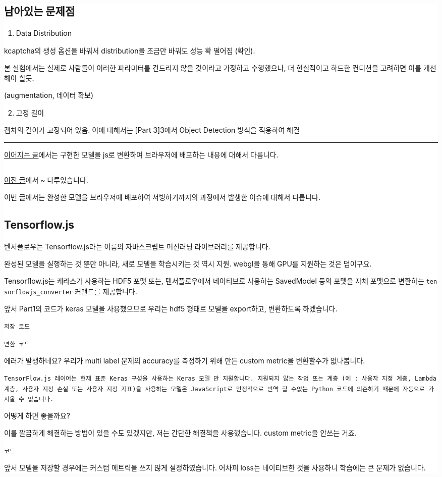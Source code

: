 ## 남아있는 문제점

1. Data Distribution

kcaptcha의 생성 옵션을 바꿔서 distribution을 조금만 바꿔도 성능 확 떨어짐 (확인).

본 실험에서는 실제로 사람들이 이러한 파라미터를 건드리지 않을 것이라고 가정하고 수행했으나, 더 현실적이고 하드한 컨디션을 고려하면 이를 개선해야 할듯.

(augmentation, 데이터 확보)

2. 고정 길이

캡차의 길이가 고정되어 있음. 이에 대해서는 [Part 3]3에서 Object Detection 방식을 적용하여 해결

---


[이어지는 글]()에서는 구현한 모델을 js로 변환하여 브라우저에 배포하는 내용에 대해서 다룹니다.

## 

[이전 글]()에서 ~ 다루었습니다.

이번 글에서는 완성한 모델을 브라우저에 배포하여 서빙하기까지의 과정에서 발생한 이슈에 대해서 다룹니다.

## Tensorflow.js

텐서플로우는 Tensorflow.js라는 이름의 자바스크립트 머신러닝 라이브러리를 제공합니다.

완성된 모델을 실행하는 것 뿐만 아니라, 새로 모델을 학습시키는 것 역시 지원. webgl을 통해 GPU를 지원하는 것은 덤이구요.

Tensorflow.js는 케라스가 사용하는 HDF5 포맷 또는, 텐서플로우에서 네이티브로 사용하는 SavedModel 등의 포맷을 자체 포맷으로 변환하는 `tensorflowjs_converter` 커맨드를 제공합니다.

앞서 Part1의 코드가 keras 모델을 사용했으므로 우리는 hdf5 형태로 모델을 export하고, 변환하도록 하겠습니다.

```
저장 코드
```

```
변환 코드
```

에러가 발생하네요? 우리가 multi label 문제의 accuracy를 측정하기 위해 만든 custom metric을 변환할수가 없나봅니다.


```
TensorFlow.js 레이어는 현재 표준 Keras 구성을 사용하는 Keras 모델 만 지원합니다. 지원되지 않는 작업 또는 계층 (예 : 사용자 지정 계층, Lambda 계층, 사용자 지정 손실 또는 사용자 지정 지표)을 사용하는 모델은 JavaScript로 안정적으로 번역 할 수없는 Python 코드에 의존하기 때문에 자동으로 가져올 수 없습니다.
```

어떻게 하면 좋을까요?

이를 깔끔하게 해결하는 방법이 있을 수도 있겠지만,
저는 간단한 해결책을 사용했습니다. custom metric을 안쓰는 거죠.

```
코드
```

앞서 모델을 저장할 경우에는 커스텀 메트릭을 쓰지 않게 설정하였습니다. 어차피 loss는 네이티브한 것을 사용하니 학습에는 큰 문제가 없습니다.


[^recaptcha]: 최신 그누보드는 구글의 리캡차(reCAPTCHA)를 디폴트로 사용하도록 바뀌었지만, 구글 API 연동의 번거로움 및 리캡차 자체의 불편함으로 인해서인지 여전히 KCAPTCHA를 사용하는 곳이 종종 보입니다.
[^kakaoapi]: 이미 [상용 OCR API를 통해 KCAPTCHA를 파훼하려는 시도](https://studyforus.com/review/632853)도 존재합니다